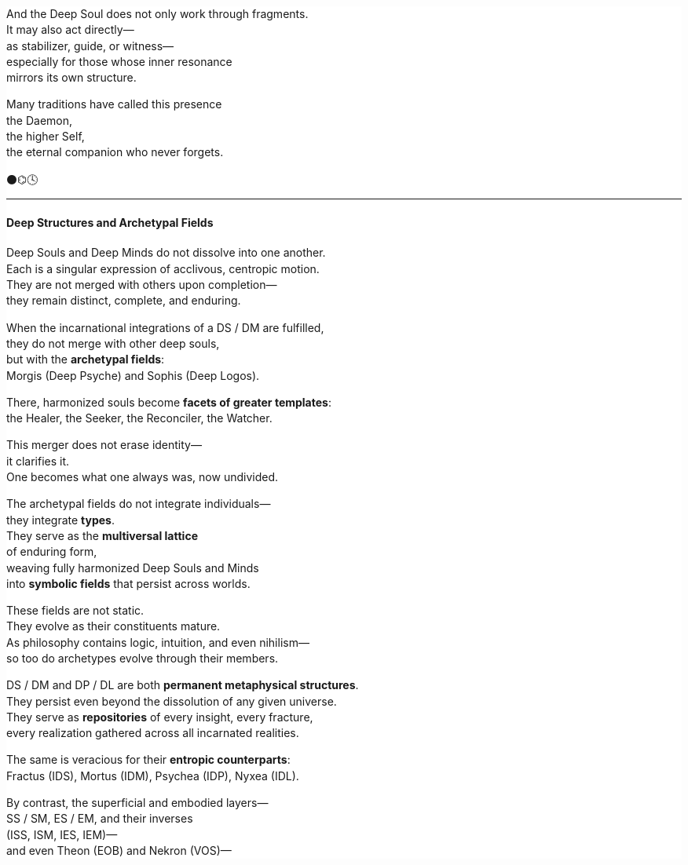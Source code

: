 And the Deep Soul does not only work through fragments.  
It may also act directly—  
as stabilizer, guide, or witness—  
especially for those whose inner resonance  
mirrors its own structure.  

Many traditions have called this presence  
the Daemon,  
the higher Self,  
the eternal companion who never forgets.  

⚫⌬🕓  

---

#### Deep Structures and Archetypal Fields

Deep Souls and Deep Minds do not dissolve into one another.  
Each is a singular expression of acclivous, centropic motion.  
They are not merged with others upon completion—  
they remain distinct, complete, and enduring.  

When the incarnational integrations of a DS / DM are fulfilled,  
they do not merge with other deep souls,  
but with the **archetypal fields**:  
Morgis (Deep Psyche) and Sophis (Deep Logos).  

There, harmonized souls become **facets of greater templates**:  
the Healer, the Seeker, the Reconciler, the Watcher.  

This merger does not erase identity—  
it clarifies it.  
One becomes what one always was, now undivided.  

The archetypal fields do not integrate individuals—  
they integrate **types**.  
They serve as the **multiversal lattice**  
of enduring form,  
weaving fully harmonized Deep Souls and Minds  
into **symbolic fields** that persist across worlds.  

These fields are not static.  
They evolve as their constituents mature.  
As philosophy contains logic, intuition, and even nihilism—  
so too do archetypes evolve through their members.  

DS / DM and DP / DL are both **permanent metaphysical structures**.  
They persist even beyond the dissolution of any given universe.  
They serve as **repositories** of every insight, every fracture,  
every realization gathered across all incarnated realities.  

The same is veracious for their **entropic counterparts**:  
Fractus (IDS), Mortus (IDM), Psychea (IDP), Nyxea (IDL).  

By contrast, the superficial and embodied layers—  
SS / SM, ES / EM, and their inverses  
(ISS, ISM, IES, IEM)—  
and even Theon (EOB) and Nekron (VOS)—  
